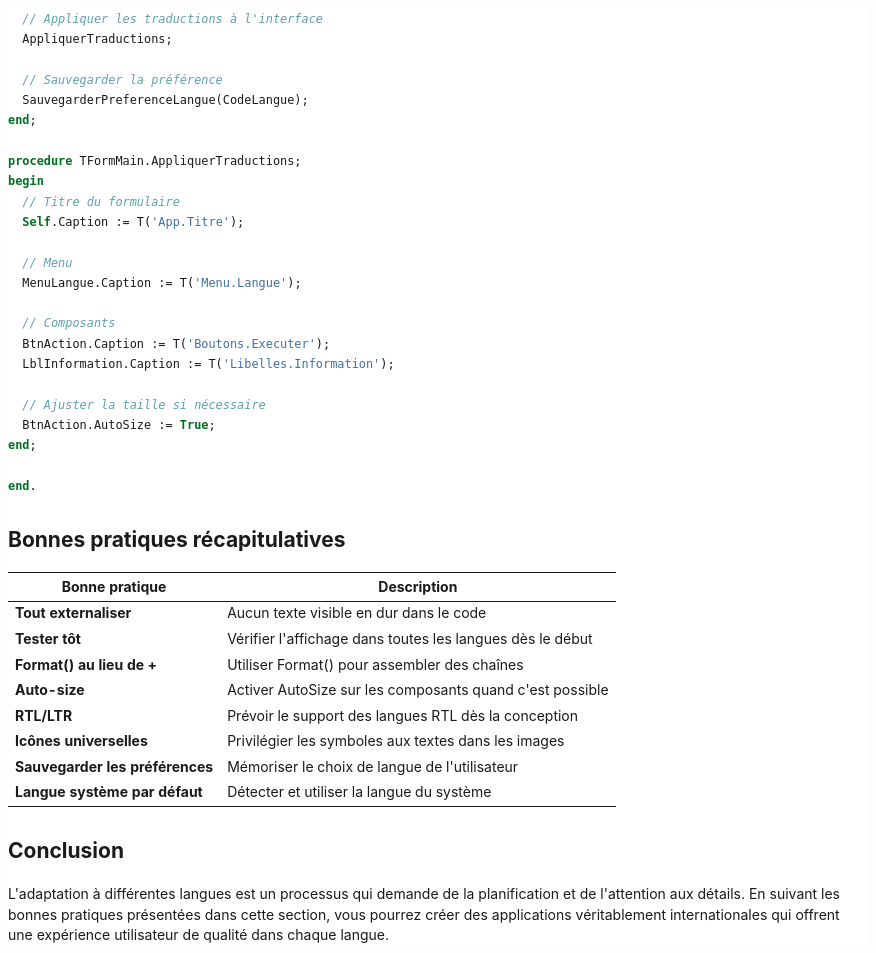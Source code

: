 ```pascal
  // Appliquer les traductions à l'interface
  AppliquerTraductions;

  // Sauvegarder la préférence
  SauvegarderPreferenceLangue(CodeLangue);
end;

procedure TFormMain.AppliquerTraductions;
begin
  // Titre du formulaire
  Self.Caption := T('App.Titre');

  // Menu
  MenuLangue.Caption := T('Menu.Langue');

  // Composants
  BtnAction.Caption := T('Boutons.Executer');
  LblInformation.Caption := T('Libelles.Information');

  // Ajuster la taille si nécessaire
  BtnAction.AutoSize := True;
end;

end.
```

## Bonnes pratiques récapitulatives

| Bonne pratique | Description |
|----------------|-------------|
| **Tout externaliser** | Aucun texte visible en dur dans le code |
| **Tester tôt** | Vérifier l'affichage dans toutes les langues dès le début |
| **Format() au lieu de +** | Utiliser Format() pour assembler des chaînes |
| **Auto-size** | Activer AutoSize sur les composants quand c'est possible |
| **RTL/LTR** | Prévoir le support des langues RTL dès la conception |
| **Icônes universelles** | Privilégier les symboles aux textes dans les images |
| **Sauvegarder les préférences** | Mémoriser le choix de langue de l'utilisateur |
| **Langue système par défaut** | Détecter et utiliser la langue du système |

## Conclusion

L'adaptation à différentes langues est un processus qui demande de la planification et de l'attention aux détails. En suivant les bonnes pratiques présentées dans cette section, vous pourrez créer des applications véritablement internationales qui offrent une expérience utilisateur de qualité dans chaque langue.
